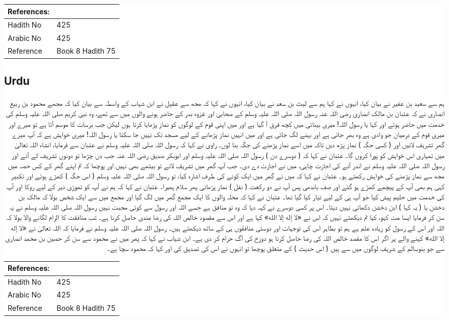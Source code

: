 <div style={{backgroundColor:'#f8f9fa',padding:20, marginBottom: 10}}><table> <thead> <tr> <th>References:</th> <th></th> </tr> </thead> <tbody><tr><td>Hadith No</td><td>425</td></tr><tr><td>Arabic No</td><td>425</td></tr><tr><td>Reference</td><td>Book 8 Hadith 75</td></tr></tbody></table></div>

## Urdu


<div dir="rtl" lang="ur" style={{fontSize:'larger',backgroundColor:'#f8f9fa',padding:20}}>
ہم سے سعید بن عفیر نے بیان کیا، انہوں نے کہا ہم سے لیث بن سعد نے بیان کیا، انہوں نے کہا کہ مجھ سے عقیل نے ابن شہاب کے واسطہ سے بیان کیا کہ مجھے محمود بن ربیع انصاری نے کہ عتبان بن مالک انصاری رضی اللہ عنہ رسول اللہ صلی اللہ علیہ وسلم کے صحابی اور غزوہ بدر کے حاضر ہونے والوں میں سے تھے، وہ نبی کریم صلی اللہ علیہ وسلم کی خدمت میں حاضر ہوئے اور کہا یا رسول اللہ! میری بینائی میں کچھ فرق آ گیا ہے اور میں اپنی قوم کے لوگوں کو نماز پڑھایا کرتا ہوں لیکن جب برسات کا موسم آتا ہے تو میرے اور میری قوم کے درمیان جو وادی ہے وہ بھر جاتی ہے اور بہنے لگ جاتی ہے اور میں انہیں نماز پڑھانے کے لیے مسجد تک نہیں جا سکتا یا رسول اللہ! میری خواہش ہے کہ آپ میرے گھر تشریف لائیں اور ( کسی جگہ ) نماز پڑھ دیں تاکہ میں اسے نماز پڑھنے کی جگہ بنا لوں۔ راوی نے کہا کہ رسول اللہ صلی اللہ علیہ وسلم نے عتبان سے فرمایا، انشاء اللہ تعالیٰ میں تمہاری اس خواہش کو پورا کروں گا۔ عتبان نے کہا کہ ( دوسرے دن ) رسول اللہ صلی اللہ علیہ وسلم اور ابوبکر صدیق رضی اللہ عنہ جب دن چڑھا تو دونوں تشریف لے آئے اور رسول اللہ صلی اللہ علیہ وسلم نے اندر آنے کی اجازت چاہی، میں نے اجازت دے دی۔ جب آپ گھر میں تشریف لائے تو بیٹھے بھی نہیں اور پوچھا کہ تم اپنے گھر کے کس حصہ میں مجھ سے نماز پڑھنے کی خواہش رکھتے ہو۔ عتبان نے کہا کہ میں نے گھر میں ایک کونے کی طرف اشارہ کیا، تو رسول اللہ صلی اللہ علیہ وسلم ( اس جگہ ) کھڑے ہوئے اور تکبیر کہی ہم بھی آپ کے پیچھے کھڑے ہو گئے اور صف باندھی پس آپ نے دو رکعت ( نفل ) نماز پڑھائی پھر سلام پھیرا۔ عتبان نے کہا کہ ہم نے آپ کو تھوڑی دیر کے لیے روکا اور آپ کی خدمت میں حلیم پیش کیا جو آپ ہی کے لیے تیار کیا گیا تھا۔ عتبان نے کہا کہ محلہ والوں کا ایک مجمع گھر میں لگ گیا اور مجمع میں سے ایک شخص بولا کہ مالک بن دخشن یا ( یہ کہا ) ابن دخشن دکھائی نہیں دیتا۔ اس پر کسی دوسرے نے کہہ دیا کہ وہ تو منافق ہے جسے اللہ اور رسول سے کوئی محبت نہیں رسول اللہ صلی اللہ علیہ وسلم نے یہ سن کر فرمایا ایسا مت کہو، کیا تم دیکھتے نہیں کہ اس نے «لا إله إلا الله» کہا ہے اور اس سے مقصود خالص اللہ کی رضا مندی حاصل کرنا ہے۔ تب منافقت کا الزام لگانے والا بولا کہ اللہ اور اس کے رسول کو زیادہ علم ہے ہم تو بظاہر اس کی توجہات اور دوستی منافقوں ہی کے ساتھ دیکھتے ہیں۔ رسول اللہ صلی اللہ علیہ وسلم نے فرمایا کہ اللہ تعالیٰ نے «لا إله إلا الله» کہنے والے پر اگر اس کا مقصد خالص اللہ کی رضا حاصل کرنا ہو دوزخ کی آگ حرام کر دی ہے۔ ابن شہاب نے کہا کہ پھر میں نے محمود سے سن کر حصین بن محمد انصاری سے جو بنوسالم کے شریف لوگوں میں سے ہیں ( اس حدیث ) کے متعلق پوچھا تو انہوں نے اس کی تصدیق کی اور کہا کہ محمود سچا ہے۔
</div>
<div style={{backgroundColor:'#f8f9fa',padding:20, marginBottom: 10}}><table> <thead> <tr> <th>References:</th> <th></th> </tr> </thead> <tbody><tr><td>Hadith No</td><td>425</td></tr><tr><td>Arabic No</td><td>425</td></tr><tr><td>Reference</td><td>Book 8 Hadith 75</td></tr></tbody></table></div>